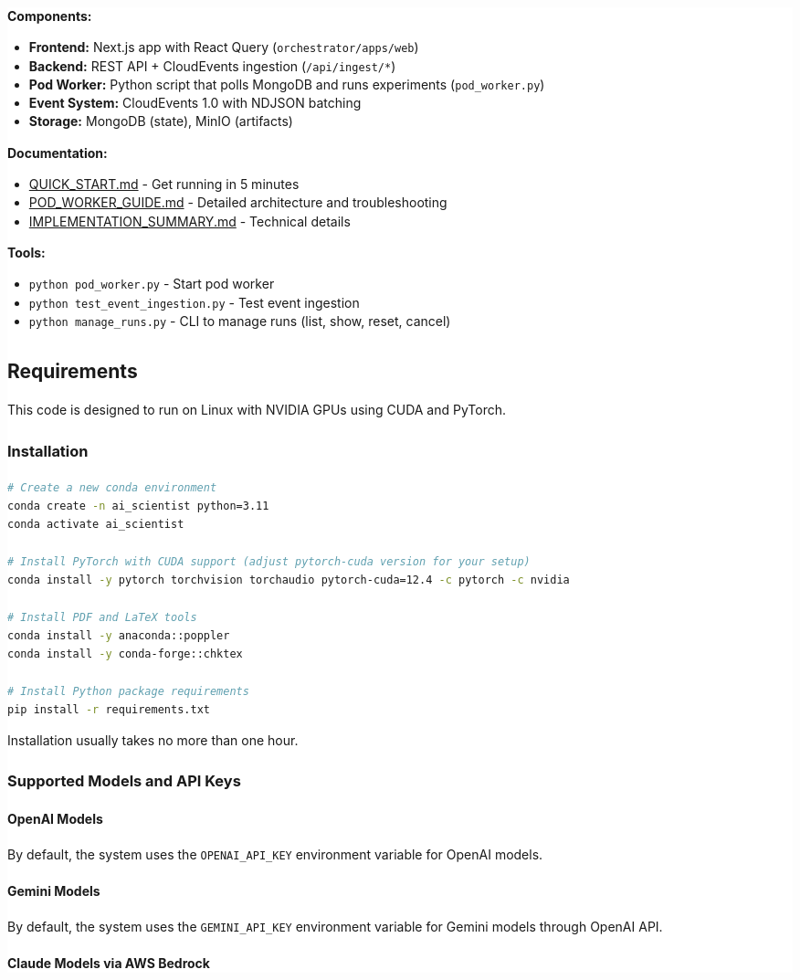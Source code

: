**Components:**
- **Frontend:** Next.js app with React Query (`orchestrator/apps/web`)
- **Backend:** REST API + CloudEvents ingestion (`/api/ingest/*`)
- **Pod Worker:** Python script that polls MongoDB and runs experiments (`pod_worker.py`)
- **Event System:** CloudEvents 1.0 with NDJSON batching
- **Storage:** MongoDB (state), MinIO (artifacts)

**Documentation:**
- [QUICK_START.md](docs/QUICK_START.md) - Get running in 5 minutes
- [POD_WORKER_GUIDE.md](docs/POD_WORKER_GUIDE.md) - Detailed architecture and troubleshooting
- [IMPLEMENTATION_SUMMARY.md](docs/IMPLEMENTATION_SUMMARY.md) - Technical details

**Tools:**
- `python pod_worker.py` - Start pod worker
- `python test_event_ingestion.py` - Test event ingestion
- `python manage_runs.py` - CLI to manage runs (list, show, reset, cancel)

## Requirements

This code is designed to run on Linux with NVIDIA GPUs using CUDA and PyTorch.

### Installation

```bash
# Create a new conda environment
conda create -n ai_scientist python=3.11
conda activate ai_scientist

# Install PyTorch with CUDA support (adjust pytorch-cuda version for your setup)
conda install -y pytorch torchvision torchaudio pytorch-cuda=12.4 -c pytorch -c nvidia

# Install PDF and LaTeX tools
conda install -y anaconda::poppler
conda install -y conda-forge::chktex

# Install Python package requirements
pip install -r requirements.txt
```

Installation usually takes no more than one hour.

### Supported Models and API Keys

#### OpenAI Models

By default, the system uses the `OPENAI_API_KEY` environment variable for OpenAI models.

#### Gemini Models

By default, the system uses the `GEMINI_API_KEY` environment variable for Gemini models through OpenAI API.

#### Claude Models via AWS Bedrock
